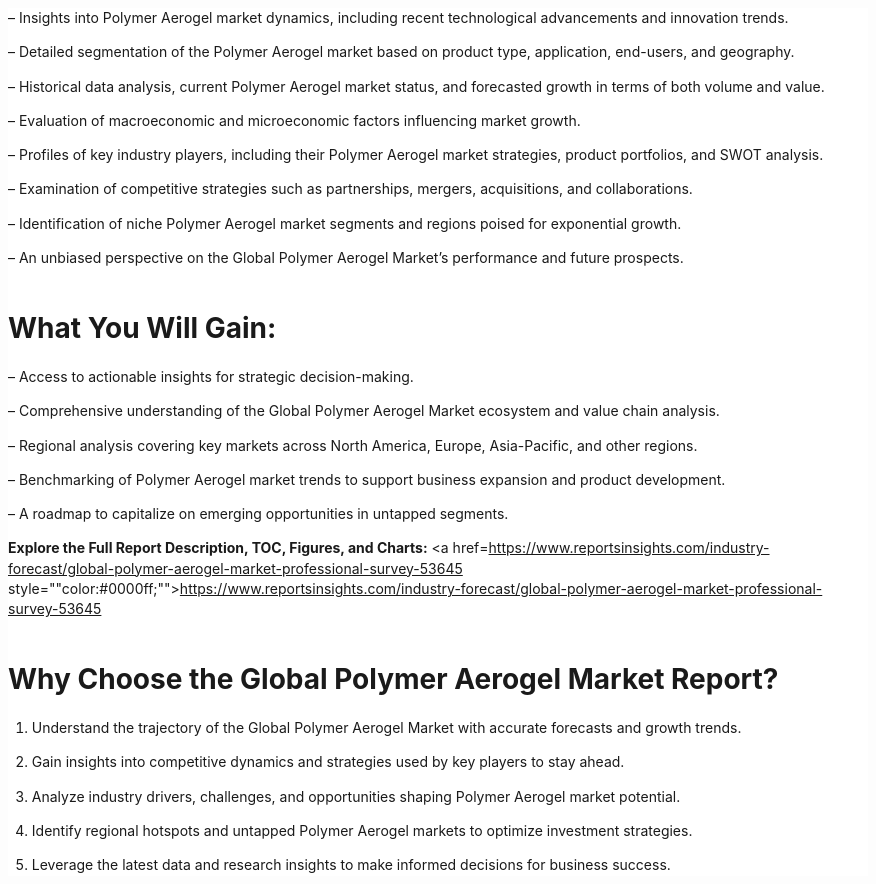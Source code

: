 – Insights into Polymer Aerogel market dynamics, including recent technological advancements and innovation trends.

– Detailed segmentation of the Polymer Aerogel market based on product type, application, end-users, and geography.

– Historical data analysis, current Polymer Aerogel market status, and forecasted growth in terms of both volume and value.

– Evaluation of macroeconomic and microeconomic factors influencing market growth.

– Profiles of key industry players, including their Polymer Aerogel market strategies, product portfolios, and SWOT analysis.

– Examination of competitive strategies such as partnerships, mergers, acquisitions, and collaborations.

– Identification of niche Polymer Aerogel market segments and regions poised for exponential growth.

– An unbiased perspective on the Global Polymer Aerogel Market’s performance and future prospects.

# <strong>What You Will Gain:</strong>

– Access to actionable insights for strategic decision-making.

– Comprehensive understanding of the Global Polymer Aerogel Market ecosystem and value chain analysis.

– Regional analysis covering key markets across North America, Europe, Asia-Pacific, and other regions.

– Benchmarking of Polymer Aerogel market trends to support business expansion and product development.

– A roadmap to capitalize on emerging opportunities in untapped segments.

<strong>Explore the Full Report Description, TOC, Figures, and Charts:</strong>
<a href=https://www.reportsinsights.com/industry-forecast/global-polymer-aerogel-market-professional-survey-53645 style=""color:#0000ff;"">https://www.reportsinsights.com/industry-forecast/global-polymer-aerogel-market-professional-survey-53645</a>

# <strong>Why Choose the Global Polymer Aerogel Market Report?</strong>

1. Understand the trajectory of the Global Polymer Aerogel Market with accurate forecasts and growth trends.

2. Gain insights into competitive dynamics and strategies used by key players to stay ahead.

3. Analyze industry drivers, challenges, and opportunities shaping Polymer Aerogel market potential.

4. Identify regional hotspots and untapped Polymer Aerogel markets to optimize investment strategies.

5. Leverage the latest data and research insights to make informed decisions for business success.
